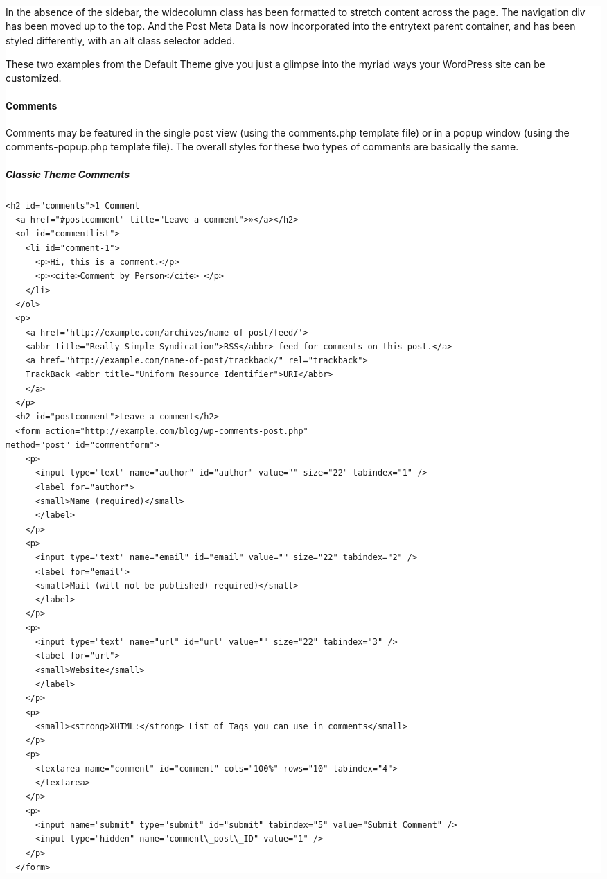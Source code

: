 
In the absence of the sidebar, the widecolumn class has been formatted to stretch content across the page. The navigation div has been moved up to the top. And the Post Meta Data is now incorporated into the entrytext parent container, and has been styled differently, with an alt class selector added.

These two examples from the Default Theme give you just a glimpse into the myriad ways your WordPress site can be customized.

#### Comments

Comments may be featured in the single post view (using the comments.php template file) or in a popup window (using the comments-popup.php template file). The overall styles for these two types of comments are basically the same.

##### Classic Theme Comments

```
<h2 id="comments">1 Comment
  <a href="#postcomment" title="Leave a comment">»</a></h2>
  <ol id="commentlist">
    <li id="comment-1">
      <p>Hi, this is a comment.</p>
      <p><cite>Comment by Person</cite> </p>
    </li>
  </ol>
  <p>
    <a href='http://example.com/archives/name-of-post/feed/'>
    <abbr title="Really Simple Syndication">RSS</abbr> feed for comments on this post.</a>
    <a href="http://example.com/name-of-post/trackback/" rel="trackback">
    TrackBack <abbr title="Uniform Resource Identifier">URI</abbr>
    </a>
  </p>
  <h2 id="postcomment">Leave a comment</h2>
  <form action="http://example.com/blog/wp-comments-post.php"
method="post" id="commentform">
    <p>
      <input type="text" name="author" id="author" value="" size="22" tabindex="1" />
      <label for="author">
      <small>Name (required)</small>
      </label>
    </p>
    <p>
      <input type="text" name="email" id="email" value="" size="22" tabindex="2" />
      <label for="email">
      <small>Mail (will not be published) required)</small>
      </label>
    </p>
    <p>
      <input type="text" name="url" id="url" value="" size="22" tabindex="3" />
      <label for="url">
      <small>Website</small>
      </label>
    </p>
    <p>
      <small><strong>XHTML:</strong> List of Tags you can use in comments</small>
    </p>
    <p>
      <textarea name="comment" id="comment" cols="100%" rows="10" tabindex="4">
      </textarea>
    </p>
    <p>
      <input name="submit" type="submit" id="submit" tabindex="5" value="Submit Comment" />
      <input type="hidden" name="comment\_post\_ID" value="1" />
    </p>
  </form>
```